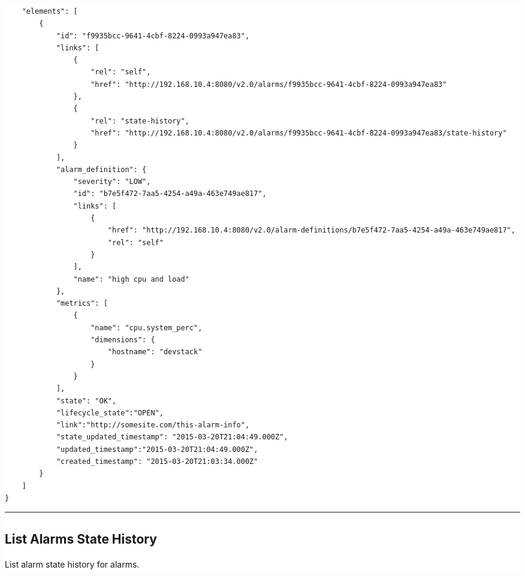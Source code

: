 ```
    "elements": [
        {
            "id": "f9935bcc-9641-4cbf-8224-0993a947ea83",
            "links": [
                {
                    "rel": "self",
                    "href": "http://192.168.10.4:8080/v2.0/alarms/f9935bcc-9641-4cbf-8224-0993a947ea83"
                },
                {
                    "rel": "state-history",
                    "href": "http://192.168.10.4:8080/v2.0/alarms/f9935bcc-9641-4cbf-8224-0993a947ea83/state-history"
                }
            ],
            "alarm_definition": {
                "severity": "LOW",
                "id": "b7e5f472-7aa5-4254-a49a-463e749ae817",
                "links": [
                    {
                        "href": "http://192.168.10.4:8080/v2.0/alarm-definitions/b7e5f472-7aa5-4254-a49a-463e749ae817",
                        "rel": "self"
                    }
                ],
                "name": "high cpu and load"
            },
            "metrics": [
                {
                    "name": "cpu.system_perc",
                    "dimensions": {
                        "hostname": "devstack"
                    }
                }
            ],
            "state": "OK",
            "lifecycle_state":"OPEN",
            "link":"http://somesite.com/this-alarm-info",
            "state_updated_timestamp": "2015-03-20T21:04:49.000Z",
            "updated_timestamp":"2015-03-20T21:04:49.000Z",
            "created_timestamp": "2015-03-20T21:03:34.000Z"
        }
    ]
}
```
___

## List Alarms State History
List alarm state history for alarms.
